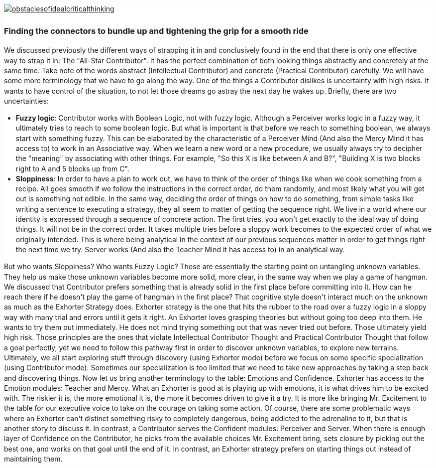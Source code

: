 [![obstaclesofidealcriticalthinking](https://cloud.githubusercontent.com/assets/12673581/22600414/58c7ec50-ea75-11e6-9f40-d7b413e38fb0.png)](https://softwaredeveloperlife.blogspot.com/2014/08/obstacles-of-ideal-critical-thinking.html)

### Finding the connectors to bundle up and tightening the grip for a smooth ride

We discussed previously the different ways of strapping it in and conclusively found in the end that there is only one effective way to strap it in: The "All-Star Contributor". It has the perfect combination of both looking things abstractly and concretely at the same time. Take note of the words abstract (Intellectual Contributor) and concrete (Practical Contributor) carefully. We will have some more terminology that we have to go along the way. One of the things a Contributor dislikes is uncertainty with high risks. It wants to have control of the situation, to not let those dreams go astray the next day he wakes up. Briefly, there are two uncertainties:

* **Fuzzy logic**: Contributor works with Boolean Logic, not with fuzzy logic. Although a Perceiver works logic in a fuzzy way, it ultimately tries to reach to some boolean logic. But what is important is that before we reach to something boolean, we always start with something fuzzy. This can be elaborated by the characteristic of a Perceiver Mind (And also the Mercy Mind it has access to) to work in an Associative way. When we learn a new word or a new procedure, we usually always try to decipher the "meaning" by associating with other things. For example, "So this X is like between A and B?", "Building X is two blocks right to A and 5 blocks up from C".
* **Sloppiness**: In order to have a plan to work out, we have to think of the order of things like when we cook something from a recipe. All goes smooth if we follow the instructions in the correct order, do them randomly, and most likely what you will get out is something not edible. In the same way, deciding the order of things on how to do something, from simple tasks like writing a sentence to executing a strategy, they all seem to matter of getting the sequence right. We live in a world where our identity is expressed through a sequence of concrete action. The first tries, you won't get exactly to the ideal way of doing things. It will not be in the correct order. It takes multiple tries before a sloppy work becomes to the expected order of what we originally intended. This is where being analytical in the context of our previous sequences matter in order to get things right the next time we try. Server works (And also the Teacher Mind it has access to) in an analytical way.

But who wants Sloppiness? Who wants Fuzzy Logic? Those are essentially the starting point on untangling unknown variables. They help us make those unknown variables become more solid, more clear, in the same way when we play a game of hangman. We discussed that Contributor prefers something that is already solid in the first place before committing into it. How can he reach there if he doesn't play the game of hangman in the first place? That cognitive style doesn't interact much on the unknown as much as the Exhorter Strategy does. Exhorter strategy is the one that hits the rubber to the road over a fuzzy logic in a sloppy way with many trial and errors until it gets it right. An Exhorter loves grasping theories but without going too deep into them. He wants to try them out immediately. He does not mind trying something out that was never tried out before. Those ultimately yield high risk. Those principles are the ones that violate Intellectual Contributor Thought and Practical Contributor Thought that follow a goal perfectly, yet we need to follow this pathway first in order to discover unknown variables, to explore new terrains. Ultimately, we all start exploring stuff through discovery (using Exhorter mode) before we focus on some specific specialization (using Contributor mode). Sometimes our specialization is too limited that we need to take new approaches by taking a step back and discovering things. Now let us bring another terminology to the table: Emotions and Confidence. Exhorter has access to the Emotion modules: Teacher and Mercy. What an Exhorter is good at is playing up with emotions, it is what drives him to be excited with. The riskier it is, the more emotional it is, the more it becomes driven to give it a try. It is more like bringing Mr. Excitement to the table for our executive voice to take on the courage on taking some action. Of course, there are some problematic ways where an Exhorter can't distinct something risky to completely dangerous, being addicted to the adrenaline to it, but that is another story to discuss it. In contrast, a Contributor serves the Confident modules: Perceiver and Server. When there is enough layer of Confidence on the Contributor, he picks from the available choices Mr. Excitement bring, sets closure by picking out the best one, and works on that goal until the end of it. In contrast, an Exhorter strategy prefers on starting things out instead of maintaining them.
